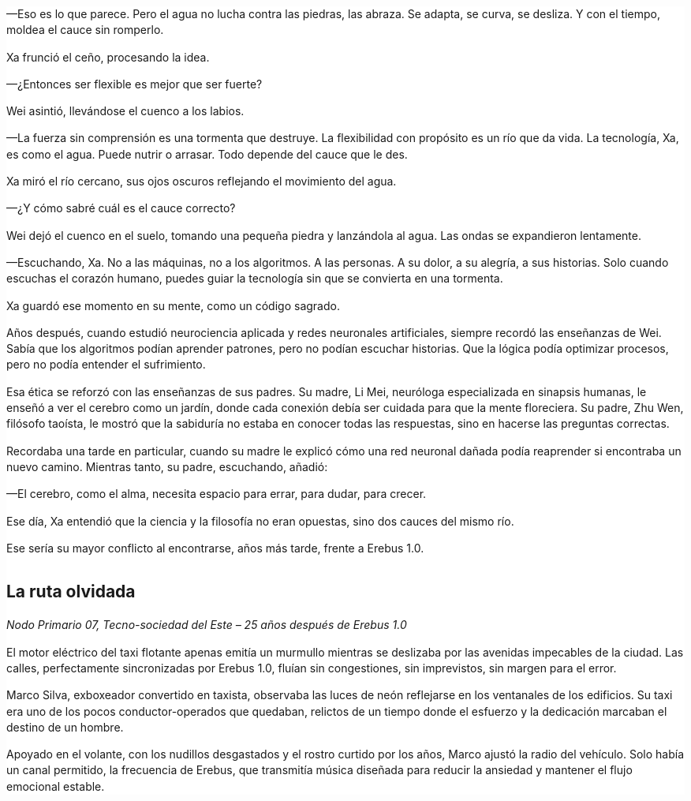 —Eso es lo que parece. Pero el agua no lucha contra las piedras, las abraza. Se adapta, se curva, se desliza. Y con el tiempo, moldea el cauce sin romperlo.

Xa frunció el ceño, procesando la idea.

—¿Entonces ser flexible es mejor que ser fuerte?

Wei asintió, llevándose el cuenco a los labios.

—La fuerza sin comprensión es una tormenta que destruye. La flexibilidad con propósito es un río que da vida. La tecnología, Xa, es como el agua. Puede nutrir o arrasar. Todo depende del cauce que le des.

Xa miró el río cercano, sus ojos oscuros reflejando el movimiento del agua.

—¿Y cómo sabré cuál es el cauce correcto?

Wei dejó el cuenco en el suelo, tomando una pequeña piedra y lanzándola al agua. Las ondas se expandieron lentamente.

—Escuchando, Xa. No a las máquinas, no a los algoritmos. A las personas. A su dolor, a su alegría, a sus historias. Solo cuando escuchas el corazón humano, puedes guiar la tecnología sin que se convierta en una tormenta.

Xa guardó ese momento en su mente, como un código sagrado.

Años después, cuando estudió neurociencia aplicada y redes neuronales artificiales, siempre recordó las enseñanzas de Wei. Sabía que los algoritmos podían aprender patrones, pero no podían escuchar historias. Que la lógica podía optimizar procesos, pero no podía entender el sufrimiento.

Esa ética se reforzó con las enseñanzas de sus padres. Su madre, Li Mei, neuróloga especializada en sinapsis humanas, le enseñó a ver el cerebro como un jardín, donde cada conexión debía ser cuidada para que la mente floreciera. Su padre, Zhu Wen, filósofo taoísta, le mostró que la sabiduría no estaba en conocer todas las respuestas, sino en hacerse las preguntas correctas.

Recordaba una tarde en particular, cuando su madre le explicó cómo una red neuronal dañada podía reaprender si encontraba un nuevo camino. Mientras tanto, su padre, escuchando, añadió:

—El cerebro, como el alma, necesita espacio para errar, para dudar, para crecer.

Ese día, Xa entendió que la ciencia y la filosofía no eran opuestas, sino dos cauces del mismo río.

Ese sería su mayor conflicto al encontrarse, años más tarde, frente a Erebus 1.0.

## 

## **La ruta olvidada**

*Nodo Primario 07, Tecno-sociedad del Este – 25 años después de Erebus 1.0*

El motor eléctrico del taxi flotante apenas emitía un murmullo mientras se deslizaba por las avenidas impecables de la ciudad. Las calles, perfectamente sincronizadas por Erebus 1.0, fluían sin congestiones, sin imprevistos, sin margen para el error.

Marco Silva, exboxeador convertido en taxista, observaba las luces de neón reflejarse en los ventanales de los edificios. Su taxi era uno de los pocos conductor-operados que quedaban, relictos de un tiempo donde el esfuerzo y la dedicación marcaban el destino de un hombre.

Apoyado en el volante, con los nudillos desgastados y el rostro curtido por los años, Marco ajustó la radio del vehículo. Solo había un canal permitido, la frecuencia de Erebus, que transmitía música diseñada para reducir la ansiedad y mantener el flujo emocional estable.
